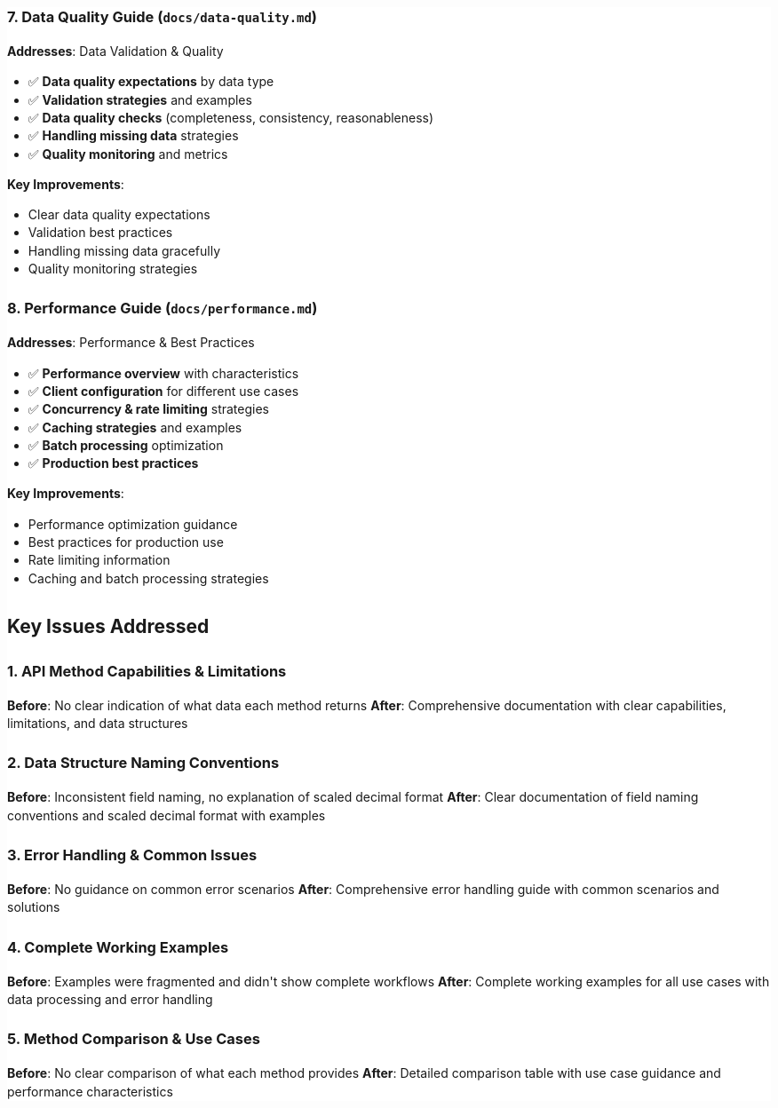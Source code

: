 ### 7. Data Quality Guide (`docs/data-quality.md`)
**Addresses**: Data Validation & Quality

- ✅ **Data quality expectations** by data type
- ✅ **Validation strategies** and examples
- ✅ **Data quality checks** (completeness, consistency, reasonableness)
- ✅ **Handling missing data** strategies
- ✅ **Quality monitoring** and metrics

**Key Improvements**:
- Clear data quality expectations
- Validation best practices
- Handling missing data gracefully
- Quality monitoring strategies

### 8. Performance Guide (`docs/performance.md`)
**Addresses**: Performance & Best Practices

- ✅ **Performance overview** with characteristics
- ✅ **Client configuration** for different use cases
- ✅ **Concurrency & rate limiting** strategies
- ✅ **Caching strategies** and examples
- ✅ **Batch processing** optimization
- ✅ **Production best practices**

**Key Improvements**:
- Performance optimization guidance
- Best practices for production use
- Rate limiting information
- Caching and batch processing strategies

## Key Issues Addressed

### 1. API Method Capabilities & Limitations
**Before**: No clear indication of what data each method returns
**After**: Comprehensive documentation with clear capabilities, limitations, and data structures

### 2. Data Structure Naming Conventions
**Before**: Inconsistent field naming, no explanation of scaled decimal format
**After**: Clear documentation of field naming conventions and scaled decimal format with examples

### 3. Error Handling & Common Issues
**Before**: No guidance on common error scenarios
**After**: Comprehensive error handling guide with common scenarios and solutions

### 4. Complete Working Examples
**Before**: Examples were fragmented and didn't show complete workflows
**After**: Complete working examples for all use cases with data processing and error handling

### 5. Method Comparison & Use Cases
**Before**: No clear comparison of what each method provides
**After**: Detailed comparison table with use case guidance and performance characteristics
